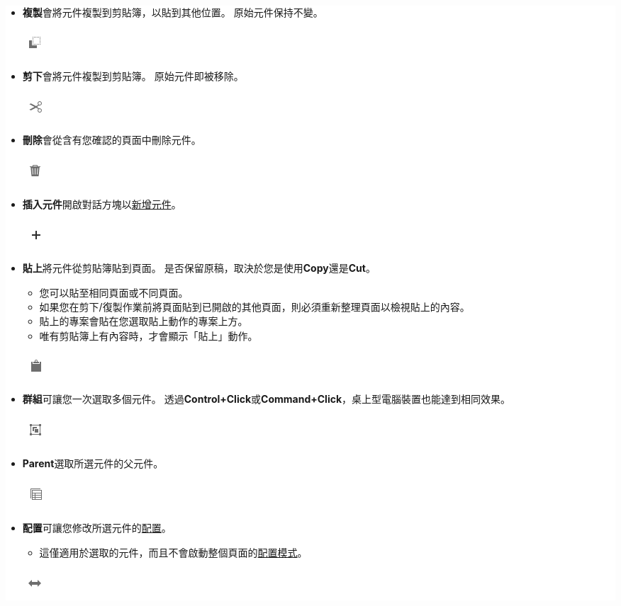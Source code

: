 * **複製**&#x200B;會將元件複製到剪貼簿，以貼到其他位置。 原始元件保持不變。

  ![複製按鈕](assets/edit-content-copy.png)

* **剪下**&#x200B;會將元件複製到剪貼簿。 原始元件即被移除。

  ![剪下按鈕](assets/edit-content-cut.png)

* **刪除**&#x200B;會從含有您確認的頁面中刪除元件。

  ![刪除按鈕](assets/edit-content-delete.png)

* **插入元件**&#x200B;開啟對話方塊以[新增元件](#adding-a-component-from-the-paragraph-system)。

  ![插入按鈕](assets/edit-content-insert-component.png)

* **貼上**&#x200B;將元件從剪貼簿貼到頁面。 是否保留原稿，取決於您是使用&#x200B;**Copy**&#x200B;還是&#x200B;**Cut**。

   * 您可以貼至相同頁面或不同頁面。
   * 如果您在剪下/復製作業前將頁面貼到已開啟的其他頁面，則必須重新整理頁面以檢視貼上的內容。
   * 貼上的專案會貼在您選取貼上動作的專案上方。
   * 唯有剪貼簿上有內容時，才會顯示「貼上」動作。

  ![貼上按鈕](assets/edit-content-paste.png)

* **群組**&#x200B;可讓您一次選取多個元件。 透過&#x200B;**Control+Click**&#x200B;或&#x200B;**Command+Click**，桌上型電腦裝置也能達到相同效果。

  ![群組按鈕](assets/edit-content-group.png)

* **Parent**&#x200B;選取所選元件的父元件。

  ![父系按鈕](assets/edit-content-parent.png)

* **配置**&#x200B;可讓您修改所選元件的[配置](#editing-component-layout)。

   * 這僅適用於選取的元件，而且不會啟動整個頁面的[配置模式](/help/sites-cloud/authoring/page-editor/introduction.md#mode-selector)。

  ![配置按鈕](assets/edit-content-layout.png)
